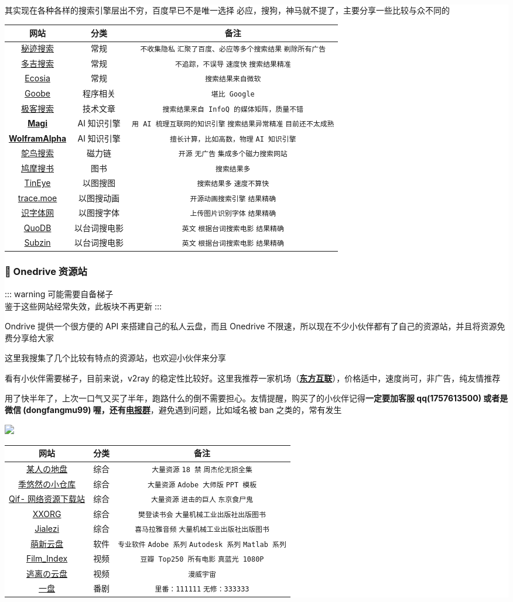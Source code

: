 其实现在各种各样的搜索引擎层出不穷，百度早已不是唯一选择
必应，搜狗，神马就不提了，主要分享一些比较与众不同的

| 网站                                              | 分类         | 备注                                                             |
| :-----------------------------------------------: | :--------:   | :--------------------------------------------------------------: |
| [秘迹搜索](https://mijisou.com/)                  | 常规         | `不收集隐私` `汇聚了百度、必应等多个搜索结果` `剃除所有广告`     |
| [多吉搜索](https://www.dogedoge.com/)             | 常规         | `不追踪，不误导` `速度快` `搜索结果精准`                         |
| [Ecosia](https://www.ecosia.org/)                 | 常规         | `搜索结果来自微软`                                               |
| [Goobe](https://goobe.io/)                        | 程序相关     | `堪比 Google`                                                     |
| [极客搜索](https://s.geekbang.org/)               | 技术文章     | `搜索结果来自 InfoQ 的媒体矩阵，质量不错`                          |
| [**Magi**](https://magi.com/)                     | AI 知识引擎   | `用 AI 梳理互联网的知识引擎` `搜索结果异常精准` `目前还不太成熟` |
| [**WolframAlpha**](https://www.wolframalpha.com/) | AI 知识引擎   | `擅长计算，比如高数，物理` `AI 知识引擎`                          |
| [鸵鸟搜索](https://www.tuoniaofabu.com/)          | 磁力链       | `开源` `无广告` `集成多个磁力搜索网站`                           |
| [鸠摩搜书](https://www.jiumodiary.com/)           | 图书         | `搜索结果多`                                                     |
| [TinEye](https://tineye.com/)                     | 以图搜图     | `搜索结果多` `速度不算快`                                        |
| [trace.moe](https://trace.moe/)                   | 以图搜动画   | `开源动画搜索引擎` `结果精确`                                    |
| [识字体网](https://www.likefont.com/)             | 以图搜字体   | `上传图片识别字体` `结果精确`                                    |
| [QuoDB](http://www.quodb.com/)                    | 以台词搜电影 | `英文` `根据台词搜索电影` `结果精确`                             |
| [Subzin](http://www.subzin.com/)                  | 以台词搜电影 | `英文` `根据台词搜索电影` `结果精确`                             |

### :ship: Onedrive 资源站
::: warning
可能需要自备梯子  
鉴于这些网站经常失效，此板块不再更新
:::

Ondrive 提供一个很方便的 API 来搭建自己的私人云盘，而且 Onedrive 不限速，所以现在不少小伙伴都有了自己的资源站，并且将资源免费分享给大家

这里我搜集了几个比较有特点的资源站，也欢迎小伙伴来分享

看有小伙伴需要梯子，目前来说，v2ray 的稳定性比较好。这里我推荐一家机场（[**东方互联**](https://wenku-baidu.com/auth/register?code=Qjsq)），价格适中，速度尚可，非广告，纯友情推荐

用了快半年了，上次一口气又买了半年，跑路什么的倒不需要担心。友情提醒，购买了的小伙伴记得**一定要加客服 qq(1757613500) 或者是微信 (dongfangmu99) 喔，还有<a href="https://t.me/dongfangmussr">电报群</a>**，避免遇到问题，比如域名被 ban 之类的，常有发生

![](https://orxing-top.oss-cn-chengdu.aliyuncs.com/img/20200318121436.png?x-oss-process=style/base) 


| 网站                                                  | 分类          | 备注                                                  |
| :--------------------------------------:              | :-----------: | :-----------------------------------------------:     |
| [某人の地盘](https://herokuonedrive.herokuapp.com/)   | 综合          | `大量资源` `18 禁` `周杰伦无损全集`                    |
| [季悠然の小仓库](https://storage.imouto.tech/home)    | 综合          | `大量资源` `Adobe 大师版` `PPT 模板`                  |
| [Qif- 网络资源下载站](http://qzyz.123yes.me/)          | 综合          | `大量资源`  `进击的巨人` `东京食尸鬼`                                          |
| [XXORG](https://od.xxorg.com/)                        | 综合          | `樊登读书会` `大量机械工业出版社出版图书`             |
| [Jialezi](https://od.lezi.me/Study/)                  | 综合          | `喜马拉雅音频` `大量机械工业出版社出版图书`           |
| [萌新云盘](https://pan.macxin.com/)                   | 软件          | `专业软件` `Adobe 系列` `Autodesk 系列` `Matlab 系列` |
| [Film_Index](https://filmindex.herokuapp.com/)        | 视频          | `豆瓣 Top250 所有电影` `真蓝光 1080P`                  |
| [逃离の云盘](https://www.escaped.cn/oneindex/?/Movie) | 视频          | `漫威宇宙`                                            |
| [一盘](https://lf.ztxdjj.me/)                         | 番剧          | `里番：111111` `无修：333333`                         |